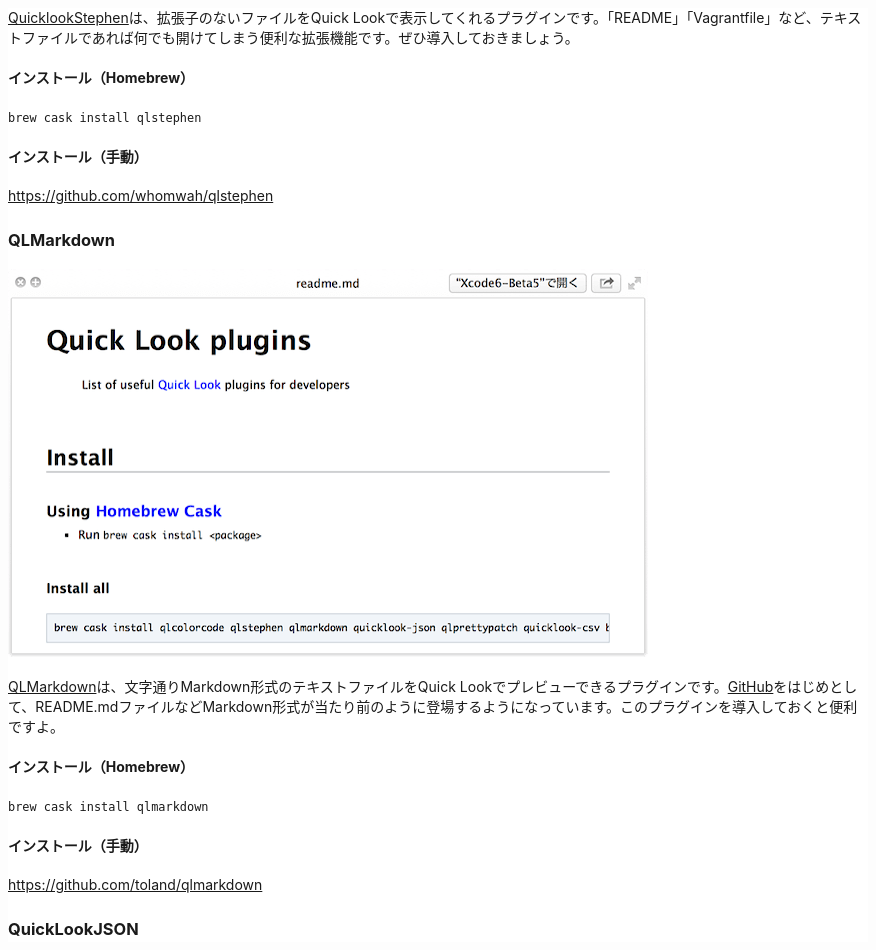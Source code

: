 [QuicklookStephen](https://github.com/whomwah/qlstephen)は、拡張子のないファイルをQuick Lookで表示してくれるプラグインです。「README」「Vagrantfile」など、テキストファイルであれば何でも開けてしまう便利な拡張機能です。ぜひ導入しておきましょう。

#### インストール（Homebrew）

```bash
brew cask install qlstephen
```

#### インストール（手動）

<https://github.com/whomwah/qlstephen>

### QLMarkdown

![](140908-540d85b4489d9.png)

[QLMarkdown](https://github.com/toland/qlmarkdown)は、文字通りMarkdown形式のテキストファイルをQuick Lookでプレビューできるプラグインです。[GitHub](https://github.com/)をはじめとして、README.mdファイルなどMarkdown形式が当たり前のように登場するようになっています。このプラグインを導入しておくと便利ですよ。

#### インストール（Homebrew）

```bash
brew cask install qlmarkdown
```

#### インストール（手動）

<https://github.com/toland/qlmarkdown>

### QuickLookJSON
